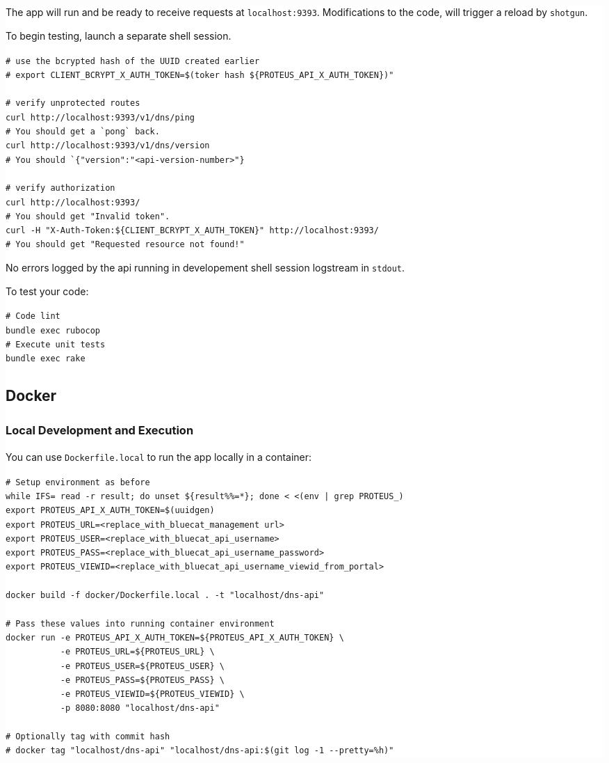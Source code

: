 The app will run and be ready to receive requests at `localhost:9393`. Modifications to the code, will trigger a reload by `shotgun`.

To begin testing, launch a separate shell session.

```shell
# use the bcrypted hash of the UUID created earlier
# export CLIENT_BCRYPT_X_AUTH_TOKEN=$(toker hash ${PROTEUS_API_X_AUTH_TOKEN})"

# verify unprotected routes
curl http://localhost:9393/v1/dns/ping
# You should get a `pong` back.
curl http://localhost:9393/v1/dns/version
# You should `{"version":"<api-version-number>"}

# verify authorization
curl http://localhost:9393/
# You should get "Invalid token".
curl -H "X-Auth-Token:${CLIENT_BCRYPT_X_AUTH_TOKEN}" http://localhost:9393/
# You should get "Requested resource not found!"
```
No errors logged by the api running in developement shell session logstream in `stdout`.

To test your code:

```shell
# Code lint
bundle exec rubocop
# Execute unit tests
bundle exec rake
```

## Docker

### Local Development and Execution

You can use `Dockerfile.local` to run the app locally in a container:

```shell
# Setup environment as before
while IFS= read -r result; do unset ${result%%=*}; done < <(env | grep PROTEUS_)
export PROTEUS_API_X_AUTH_TOKEN=$(uuidgen)
export PROTEUS_URL=<replace_with_bluecat_management url>
export PROTEUS_USER=<replace_with_bluecat_api_username>
export PROTEUS_PASS=<replace_with_bluecat_api_username_password>
export PROTEUS_VIEWID=<replace_with_bluecat_api_username_viewid_from_portal>

docker build -f docker/Dockerfile.local . -t "localhost/dns-api"

# Pass these values into running container environment
docker run -e PROTEUS_API_X_AUTH_TOKEN=${PROTEUS_API_X_AUTH_TOKEN} \
           -e PROTEUS_URL=${PROTEUS_URL} \
           -e PROTEUS_USER=${PROTEUS_USER} \
           -e PROTEUS_PASS=${PROTEUS_PASS} \
           -e PROTEUS_VIEWID=${PROTEUS_VIEWID} \
           -p 8080:8080 "localhost/dns-api"

# Optionally tag with commit hash
# docker tag "localhost/dns-api" "localhost/dns-api:$(git log -1 --pretty=%h)"
```
